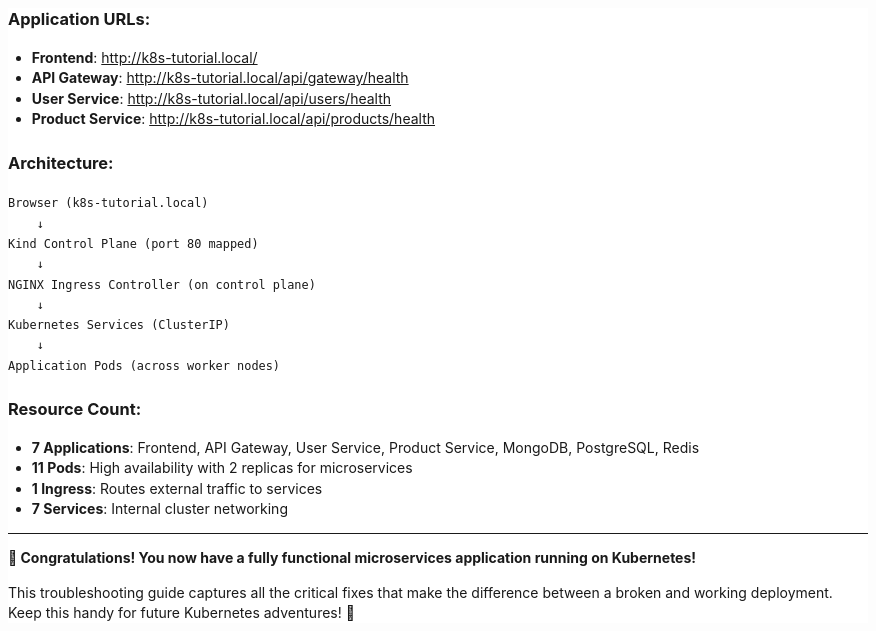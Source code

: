 ### **Application URLs:**
- **Frontend**: http://k8s-tutorial.local/
- **API Gateway**: http://k8s-tutorial.local/api/gateway/health
- **User Service**: http://k8s-tutorial.local/api/users/health
- **Product Service**: http://k8s-tutorial.local/api/products/health

### **Architecture:**
```
Browser (k8s-tutorial.local)
    ↓
Kind Control Plane (port 80 mapped)
    ↓
NGINX Ingress Controller (on control plane)
    ↓
Kubernetes Services (ClusterIP)
    ↓
Application Pods (across worker nodes)
```

### **Resource Count:**
- **7 Applications**: Frontend, API Gateway, User Service, Product Service, MongoDB, PostgreSQL, Redis
- **11 Pods**: High availability with 2 replicas for microservices
- **1 Ingress**: Routes external traffic to services
- **7 Services**: Internal cluster networking

---

**🎉 Congratulations! You now have a fully functional microservices application running on Kubernetes!**

This troubleshooting guide captures all the critical fixes that make the difference between a broken and working deployment. Keep this handy for future Kubernetes adventures! 🚀
